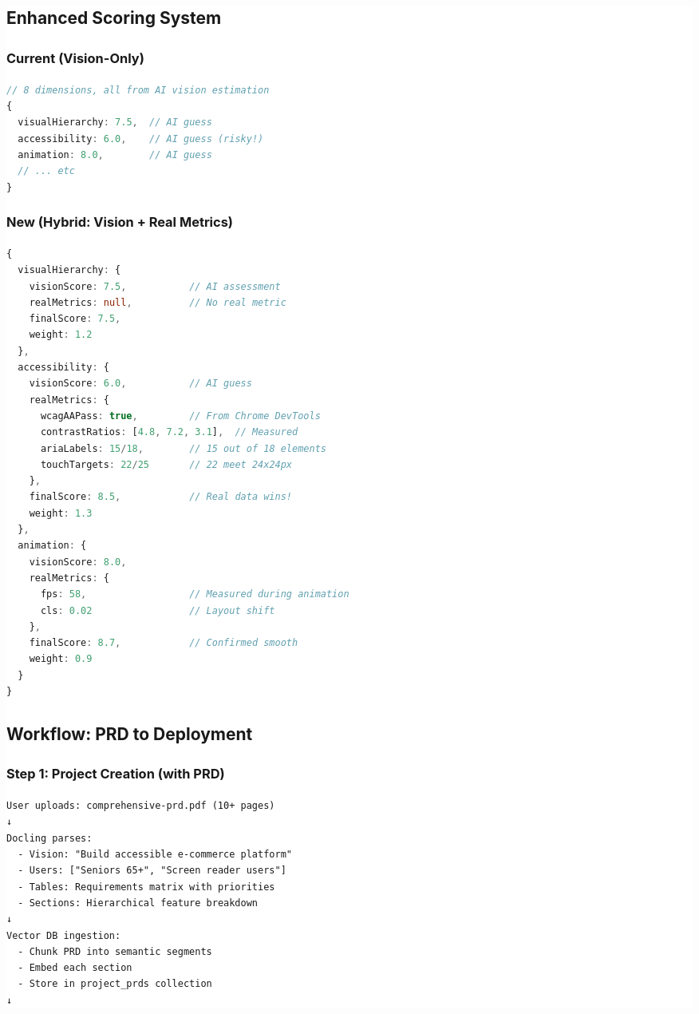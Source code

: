 ## Enhanced Scoring System

### Current (Vision-Only)
```typescript
// 8 dimensions, all from AI vision estimation
{
  visualHierarchy: 7.5,  // AI guess
  accessibility: 6.0,    // AI guess (risky!)
  animation: 8.0,        // AI guess
  // ... etc
}
```

### New (Hybrid: Vision + Real Metrics)
```typescript
{
  visualHierarchy: {
    visionScore: 7.5,           // AI assessment
    realMetrics: null,          // No real metric
    finalScore: 7.5,
    weight: 1.2
  },
  accessibility: {
    visionScore: 6.0,           // AI guess
    realMetrics: {
      wcagAAPass: true,         // From Chrome DevTools
      contrastRatios: [4.8, 7.2, 3.1],  // Measured
      ariaLabels: 15/18,        // 15 out of 18 elements
      touchTargets: 22/25       // 22 meet 24x24px
    },
    finalScore: 8.5,            // Real data wins!
    weight: 1.3
  },
  animation: {
    visionScore: 8.0,
    realMetrics: {
      fps: 58,                  // Measured during animation
      cls: 0.02                 // Layout shift
    },
    finalScore: 8.7,            // Confirmed smooth
    weight: 0.9
  }
}
```

## Workflow: PRD to Deployment

### Step 1: Project Creation (with PRD)
```
User uploads: comprehensive-prd.pdf (10+ pages)
↓
Docling parses:
  - Vision: "Build accessible e-commerce platform"
  - Users: ["Seniors 65+", "Screen reader users"]
  - Tables: Requirements matrix with priorities
  - Sections: Hierarchical feature breakdown
↓
Vector DB ingestion:
  - Chunk PRD into semantic segments
  - Embed each section
  - Store in project_prds collection
↓
```